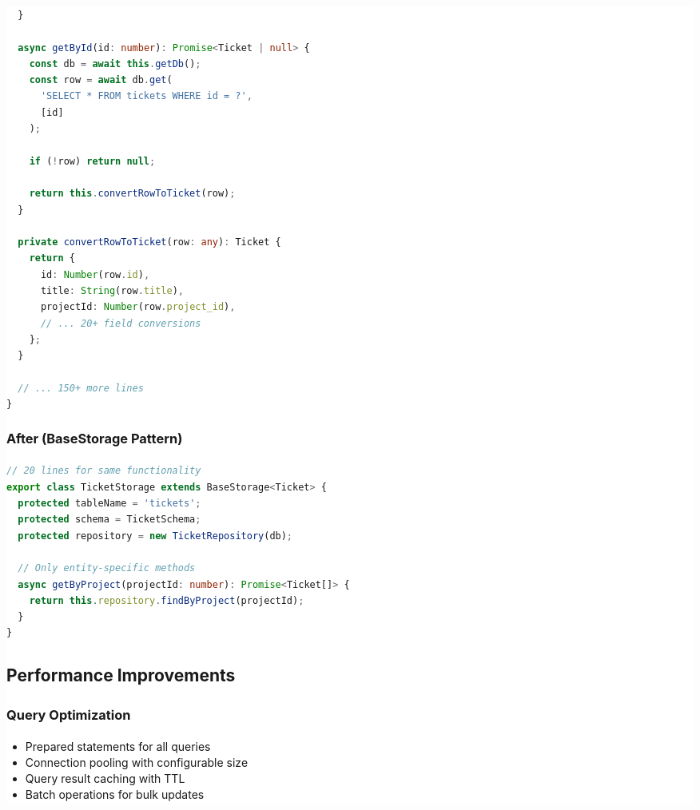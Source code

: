 ```typescript
  }

  async getById(id: number): Promise<Ticket | null> {
    const db = await this.getDb();
    const row = await db.get(
      'SELECT * FROM tickets WHERE id = ?',
      [id]
    );
    
    if (!row) return null;
    
    return this.convertRowToTicket(row);
  }

  private convertRowToTicket(row: any): Ticket {
    return {
      id: Number(row.id),
      title: String(row.title),
      projectId: Number(row.project_id),
      // ... 20+ field conversions
    };
  }
  
  // ... 150+ more lines
}
```

### After (BaseStorage Pattern)
```typescript
// 20 lines for same functionality
export class TicketStorage extends BaseStorage<Ticket> {
  protected tableName = 'tickets';
  protected schema = TicketSchema;
  protected repository = new TicketRepository(db);

  // Only entity-specific methods
  async getByProject(projectId: number): Promise<Ticket[]> {
    return this.repository.findByProject(projectId);
  }
}
```

## Performance Improvements

### Query Optimization
- Prepared statements for all queries
- Connection pooling with configurable size
- Query result caching with TTL
- Batch operations for bulk updates
